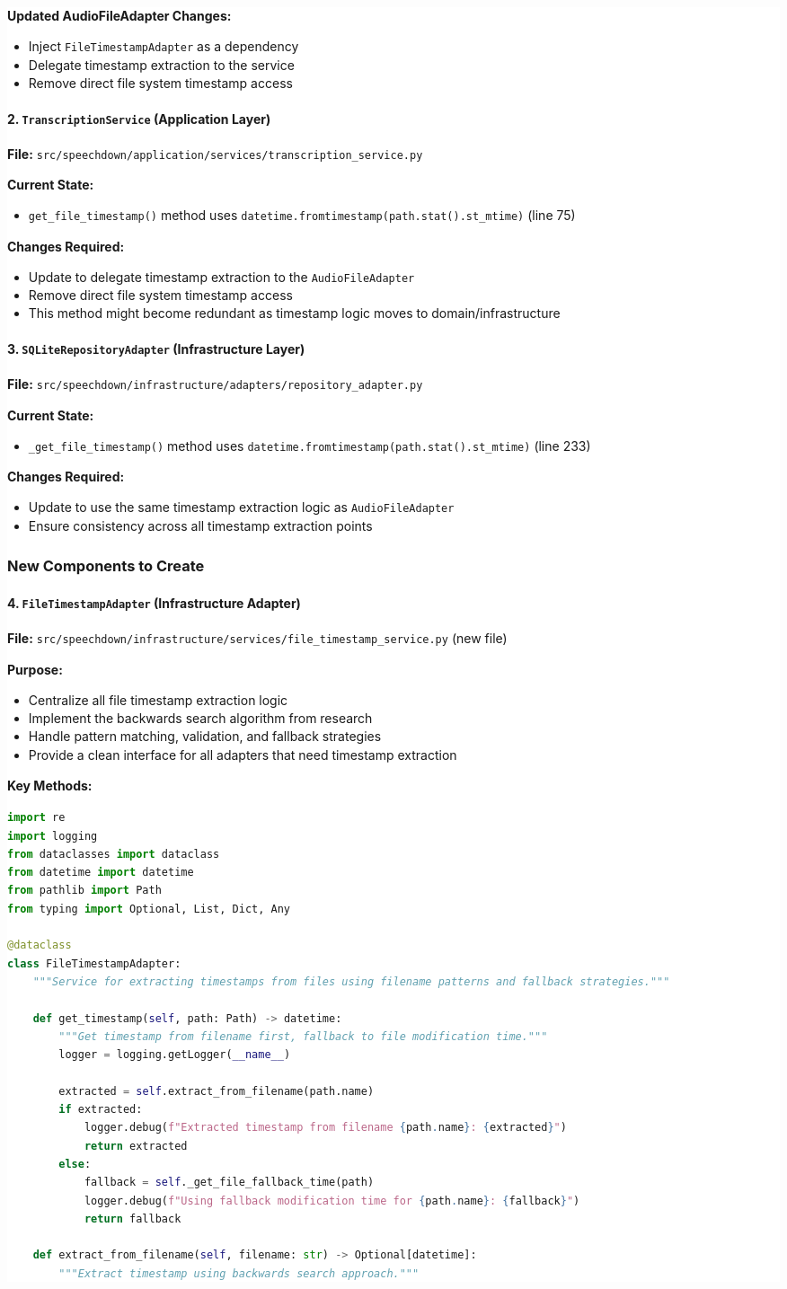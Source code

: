 **Updated AudioFileAdapter Changes:**
- Inject `FileTimestampAdapter` as a dependency
- Delegate timestamp extraction to the service
- Remove direct file system timestamp access

#### 2. `TranscriptionService` (Application Layer)
**File:** `src/speechdown/application/services/transcription_service.py`

**Current State:**
- `get_file_timestamp()` method uses `datetime.fromtimestamp(path.stat().st_mtime)` (line 75)

**Changes Required:**
- Update to delegate timestamp extraction to the `AudioFileAdapter`
- Remove direct file system timestamp access
- This method might become redundant as timestamp logic moves to domain/infrastructure

#### 3. `SQLiteRepositoryAdapter` (Infrastructure Layer)
**File:** `src/speechdown/infrastructure/adapters/repository_adapter.py`

**Current State:**
- `_get_file_timestamp()` method uses `datetime.fromtimestamp(path.stat().st_mtime)` (line 233)

**Changes Required:**
- Update to use the same timestamp extraction logic as `AudioFileAdapter`
- Ensure consistency across all timestamp extraction points

### New Components to Create

#### 4. `FileTimestampAdapter` (Infrastructure Adapter)
**File:** `src/speechdown/infrastructure/services/file_timestamp_service.py` (new file)

**Purpose:**
- Centralize all file timestamp extraction logic
- Implement the backwards search algorithm from research
- Handle pattern matching, validation, and fallback strategies
- Provide a clean interface for all adapters that need timestamp extraction

**Key Methods:**
```python
import re
import logging
from dataclasses import dataclass
from datetime import datetime
from pathlib import Path
from typing import Optional, List, Dict, Any

@dataclass
class FileTimestampAdapter:
    """Service for extracting timestamps from files using filename patterns and fallback strategies."""
    
    def get_timestamp(self, path: Path) -> datetime:
        """Get timestamp from filename first, fallback to file modification time."""
        logger = logging.getLogger(__name__)
        
        extracted = self.extract_from_filename(path.name)
        if extracted:
            logger.debug(f"Extracted timestamp from filename {path.name}: {extracted}")
            return extracted
        else:
            fallback = self._get_file_fallback_time(path)
            logger.debug(f"Using fallback modification time for {path.name}: {fallback}")
            return fallback
    
    def extract_from_filename(self, filename: str) -> Optional[datetime]:
        """Extract timestamp using backwards search approach."""
```